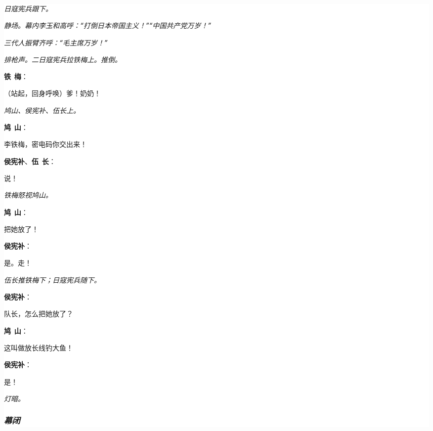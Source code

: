 *日寇宪兵跟下。*

*静场。幕内李玉和高呼：“打倒日本帝国主义！”“中国共产党万岁！”*

*三代人振臂齐呼：“毛主席万岁！”*

*排枪声。二日寇宪兵拉铁梅上。推倒。*

**铁  梅**：

（站起，回身呼唤）爹！奶奶！

*鸠山、侯宪补、伍长上。*

**鸠  山**：

李铁梅，密电码你交出来！

**侯宪补**、**伍  长**：

说！

*铁梅怒视鸠山。*

**鸠  山**：

把她放了！

**侯宪补**：

是。走！

*伍长推铁梅下；日寇宪兵随下。*

**侯宪补**：

队长，怎么把她放了？

**鸠  山**：

这叫做放长线钓大鱼！

**侯宪补**：

是！

*灯暗。*

### *幕闭*
